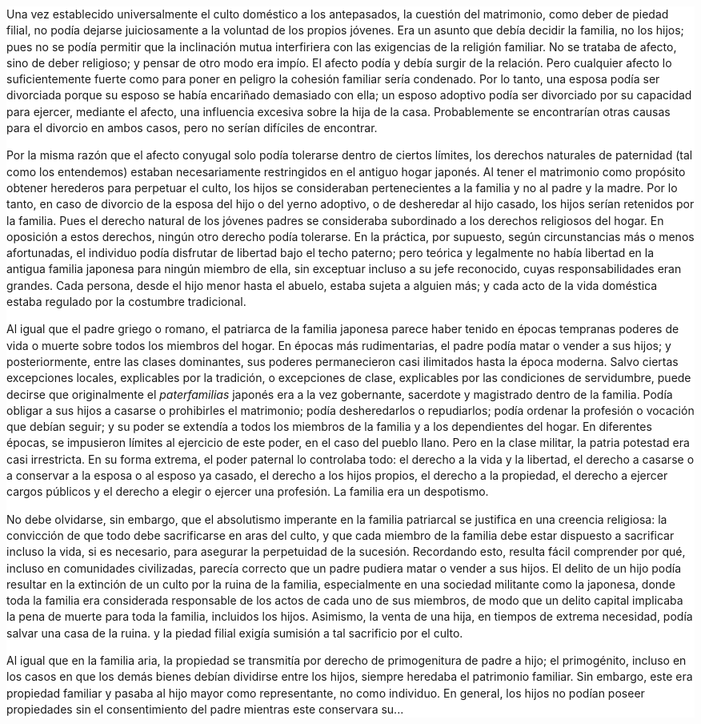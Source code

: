 Una vez establecido universalmente el culto doméstico a los antepasados, la cuestión del matrimonio, como deber de piedad filial, no podía dejarse juiciosamente a la voluntad de los propios jóvenes. Era un asunto que debía decidir la familia, no los hijos; pues no se podía permitir que la inclinación mutua interfiriera con las exigencias de la religión familiar. No se trataba de afecto, sino de deber religioso; y pensar de otro modo era impío. El afecto podía y debía surgir de la relación. Pero cualquier afecto lo suficientemente fuerte como para poner en peligro la cohesión familiar sería condenado. Por lo tanto, una esposa podía ser divorciada porque su esposo se había encariñado demasiado con ella; un esposo adoptivo podía ser divorciado por su capacidad para ejercer, mediante el afecto, una influencia excesiva sobre la hija de la casa. Probablemente se encontrarían otras causas para el divorcio en ambos casos, pero no serían difíciles de encontrar.

Por la misma razón que el afecto conyugal solo podía tolerarse dentro de ciertos límites, los derechos naturales de paternidad (tal como los entendemos) estaban necesariamente restringidos en el antiguo hogar japonés. Al tener el matrimonio como propósito obtener herederos para perpetuar el culto, los hijos se consideraban pertenecientes a la familia y no al padre y la madre. Por lo tanto, en caso de divorcio de la esposa del hijo o del yerno adoptivo, o de desheredar al hijo casado, los hijos serían retenidos por la familia. Pues el derecho natural de los jóvenes padres se consideraba subordinado a los derechos religiosos del hogar. En oposición a estos derechos, ningún otro derecho podía tolerarse. En la práctica, por supuesto, según circunstancias más o menos afortunadas, el individuo podía disfrutar de libertad bajo el techo paterno; pero teórica y legalmente no había libertad en la antigua familia japonesa para ningún miembro de ella, sin exceptuar incluso a su jefe reconocido, cuyas responsabilidades eran grandes. Cada persona, desde el hijo menor hasta el abuelo, estaba sujeta a alguien más; y cada acto de la vida doméstica estaba regulado por la costumbre tradicional.

Al igual que el padre griego o romano, el patriarca de la familia japonesa parece haber tenido en épocas tempranas poderes de vida o muerte sobre todos los miembros del hogar. En épocas más rudimentarias, el padre podía matar o vender a sus hijos; y posteriormente, entre las clases dominantes, sus poderes permanecieron casi ilimitados hasta la época moderna. Salvo ciertas excepciones locales, explicables por la tradición, o excepciones de clase, explicables por las condiciones de servidumbre, puede decirse que originalmente el _paterfamilias_ japonés era a la vez gobernante, sacerdote y magistrado dentro de la familia. Podía obligar a sus hijos a casarse o prohibirles el matrimonio; podía desheredarlos o repudiarlos; podía ordenar la profesión o vocación que debían seguir; y su poder se extendía a todos los miembros de la familia y a los dependientes del hogar. En diferentes épocas, se impusieron límites al ejercicio de este poder, en el caso del pueblo llano. Pero en la clase militar, la patria potestad era casi irrestricta. En su forma extrema, el poder paternal lo controlaba todo: el derecho a la vida y la libertad, el derecho a casarse o a conservar a la esposa o al esposo ya casado, el derecho a los hijos propios, el derecho a la propiedad, el derecho a ejercer cargos públicos y el derecho a elegir o ejercer una profesión. La familia era un despotismo.

No debe olvidarse, sin embargo, que el absolutismo imperante en la familia patriarcal se justifica en una creencia religiosa: la convicción de que todo debe sacrificarse en aras del culto, y que cada miembro de la familia debe estar dispuesto a sacrificar incluso la vida, si es necesario, para asegurar la perpetuidad de la sucesión. Recordando esto, resulta fácil comprender por qué, incluso en comunidades civilizadas, parecía correcto que un padre pudiera matar o vender a sus hijos. El delito de un hijo podía resultar en la extinción de un culto por la ruina de la familia, especialmente en una sociedad militante como la japonesa, donde toda la familia era considerada responsable de los actos de cada uno de sus miembros, de modo que un delito capital implicaba la pena de muerte para toda la familia, incluidos los hijos. Asimismo, la venta de una hija, en tiempos de extrema necesidad, podía salvar una casa de la ruina. y la piedad filial exigía sumisión a tal sacrificio por el culto.

Al igual que en la familia aria, la propiedad se transmitía por derecho de primogenitura de padre a hijo; el primogénito, incluso en los casos en que los demás bienes debían dividirse entre los hijos, siempre heredaba el patrimonio familiar. Sin embargo, este era propiedad familiar y pasaba al hijo mayor como representante, no como individuo. En general, los hijos no podían poseer propiedades sin el consentimiento del padre mientras este conservara su...
